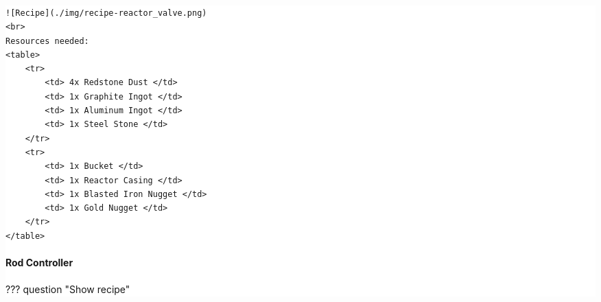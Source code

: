     ![Recipe](./img/recipe-reactor_valve.png)
    <br>
    Resources needed:
    <table>
        <tr>
            <td> 4x Redstone Dust </td>
            <td> 1x Graphite Ingot </td>
            <td> 1x Aluminum Ingot </td>
            <td> 1x Steel Stone </td>
        </tr>
        <tr>
            <td> 1x Bucket </td>
            <td> 1x Reactor Casing </td>
            <td> 1x Blasted Iron Nugget </td>
            <td> 1x Gold Nugget </td>
        </tr>
    </table>

#### Rod Controller
??? question "Show recipe"